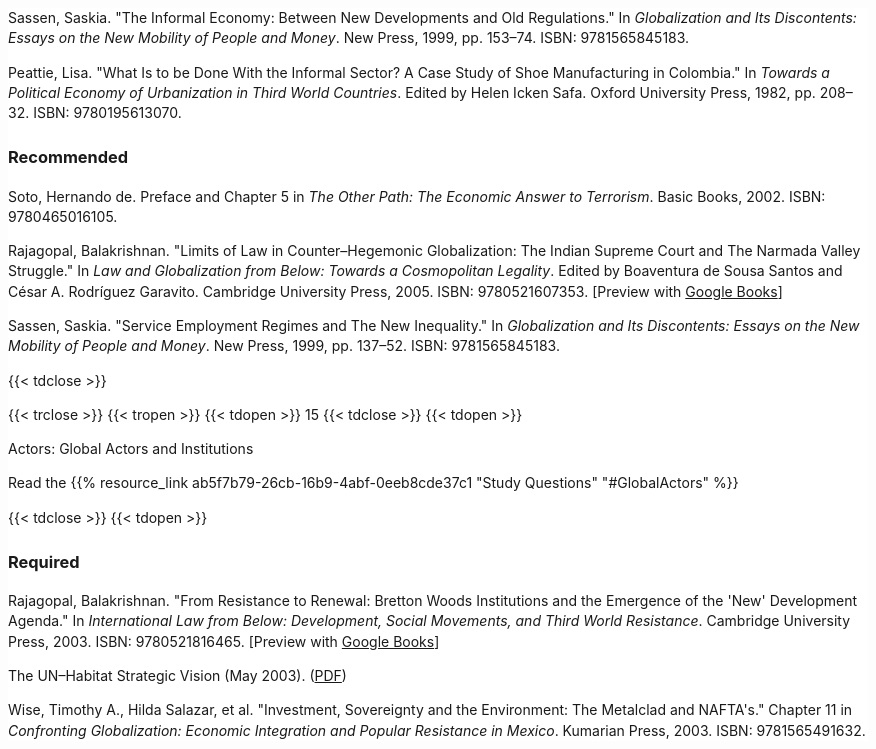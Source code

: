 Sassen, Saskia. "The Informal Economy: Between New Developments and Old Regulations." In _Globalization and Its Discontents: Essays on the New Mobility of People and Money_. New Press, 1999, pp. 153–74. ISBN: 9781565845183.

Peattie, Lisa. "What Is to be Done With the Informal Sector? A Case Study of Shoe Manufacturing in Colombia." In _Towards a Political Economy of Urbanization in Third World Countries_. Edited by Helen Icken Safa. Oxford University Press, 1982, pp. 208–32. ISBN: 9780195613070.

### Recommended

Soto, Hernando de. Preface and Chapter 5 in _The Other Path: The Economic Answer to Terrorism_. Basic Books, 2002. ISBN: 9780465016105.

Rajagopal, Balakrishnan. "Limits of Law in Counter–Hegemonic Globalization: The Indian Supreme Court and The Narmada Valley Struggle." In _Law and Globalization from Below: Towards a Cosmopolitan Legality_. Edited by Boaventura de Sousa Santos and César A. Rodríguez Garavito. Cambridge University Press, 2005. ISBN: 9780521607353. \[Preview with [Google Books](http://books.google.com/books?id=KXXirMSkTXIC&printsec=frontcover)\]

Sassen, Saskia. "Service Employment Regimes and The New Inequality." In _Globalization and Its Discontents: Essays on the New Mobility of People and Money_. New Press, 1999, pp. 137–52. ISBN: 9781565845183.


{{< tdclose >}}

{{< trclose >}}
{{< tropen >}}
{{< tdopen >}}
15
{{< tdclose >}}
{{< tdopen >}}


Actors: Global Actors and Institutions

Read the {{% resource_link ab5f7b79-26cb-16b9-4abf-0eeb8cde37c1 "Study Questions" "#GlobalActors" %}}


{{< tdclose >}}
{{< tdopen >}}


### Required

Rajagopal, Balakrishnan. "From Resistance to Renewal: Bretton Woods Institutions and the Emergence of the 'New' Development Agenda." In _International Law from Below: Development, Social Movements, and Third World Resistance_. Cambridge University Press, 2003. ISBN: 9780521816465. \[Preview with [Google Books](http://books.google.com/books?id=k0Xv2IFGCAoC&printsec=frontcover)\]

The UN–Habitat Strategic Vision (May 2003). ([PDF](http://www.urbancentre.utoronto.ca/pdfs/elibrary/UN-HabitatStrategicVision.pdf))

Wise, Timothy A., Hilda Salazar, et al. "Investment, Sovereignty and the Environment: The Metalclad and NAFTA's." Chapter 11 in _Confronting Globalization: Economic Integration and Popular Resistance in Mexico_. Kumarian Press, 2003. ISBN: 9781565491632.
